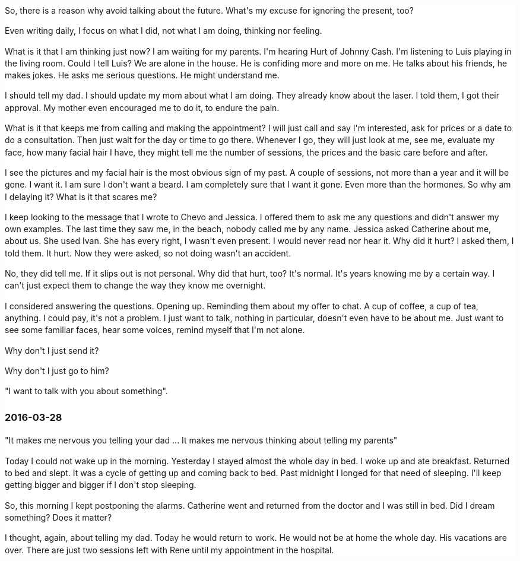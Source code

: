 So, there is a reason why avoid talking about the future. What's my excuse for ignoring the present, too?

Even writing daily, I focus on what I did, not what I am doing, thinking nor feeling.

What is it that I am thinking just now? I am waiting for my parents. I'm hearing Hurt of Johnny Cash. I'm listening to Luis playing in the living room. Could I tell Luis? We are alone in the house. He is confiding more and more on me. He talks about his friends, he makes jokes. He asks me serious questions. He might understand me.

I should tell my dad. I should update my mom about what I am doing. They already know about the laser. I told them, I got their approval. My mother even encouraged me to do it, to endure the pain.

What is it that keeps me from calling and making the appointment? I will just call and say I'm interested, ask for prices or a date to do a consultation. Then just wait for the day or time to go there. Whenever I go, they will just look at me, see me, evaluate my face, how many facial hair I have, they might tell me the number of sessions, the prices and the basic care before and after.

I see the pictures and my facial hair is the most obvious sign of my past. A couple of sessions, not more than a year and it will be gone. I want it. I am sure I don't want a beard. I am completely sure that I want it gone. Even more than the hormones. So why am I delaying it? What is it that scares me?

I keep looking to the message that I wrote to Chevo and Jessica. I offered them to ask me any questions and didn't answer my own examples. The last time they saw me, in the beach, nobody called me by any name. Jessica asked Catherine about me, about us. She used Ivan. She has every right, I wasn't even present. I would never read nor hear it. Why did it hurt? I asked them, I told them. It hurt. Now they were asked, so not doing wasn't an accident.

No, they did tell me. If it slips out is not personal. Why did that hurt, too? It's normal. It's years knowing me by a certain way. I can't just expect them to change the way they know me overnight.

I considered answering the questions. Opening up. Reminding them about my offer to chat. A cup of coffee, a cup of tea, anything. I could pay, it's not a problem. I just want to talk, nothing in particular, doesn't even have to be about me. Just want to see some familiar faces, hear some voices, remind myself that I'm not alone.

Why don't I just send it?

Why don't I just go to him?

"I want to talk with you about something".

### 2016-03-28

"It makes me nervous you telling your dad ... It makes me nervous thinking about telling my parents"

Today I could not wake up in the morning. Yesterday I stayed almost the whole day in bed. I woke up and ate breakfast. Returned to bed and slept. It was a cycle of getting up and coming back to bed. Past midnight I longed for that need of sleeping. I'll keep getting bigger and bigger if I don't stop sleeping.

So, this morning I kept postponing the alarms. Catherine went and returned from the doctor and I was still in bed. Did I dream something? Does it matter?

I thought, again, about telling my dad. Today he would return to work. He would not be at home the whole day. His vacations are over. There are just two sessions left with Rene until my appointment in the hospital.
